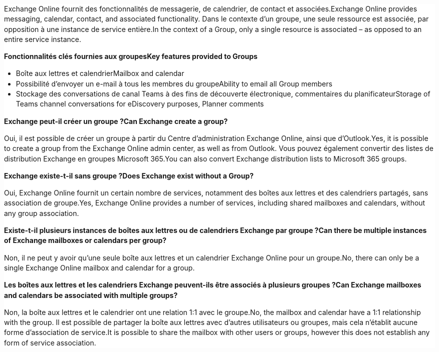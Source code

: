 <span data-ttu-id="e6f9d-300">Exchange Online fournit des fonctionnalités de messagerie, de calendrier, de contact et associées.</span><span class="sxs-lookup"><span data-stu-id="e6f9d-300">Exchange Online provides messaging, calendar, contact, and associated functionality.</span></span> <span data-ttu-id="e6f9d-301">Dans le contexte d’un groupe, une seule ressource est associée, par opposition à une instance de service entière.</span><span class="sxs-lookup"><span data-stu-id="e6f9d-301">In the context of a Group, only a single resource is associated – as opposed to an entire service instance.</span></span>

<span data-ttu-id="e6f9d-302">**Fonctionnalités clés fournies aux groupes**</span><span class="sxs-lookup"><span data-stu-id="e6f9d-302">**Key features provided to Groups**</span></span>

- <span data-ttu-id="e6f9d-303">Boîte aux lettres et calendrier</span><span class="sxs-lookup"><span data-stu-id="e6f9d-303">Mailbox and calendar</span></span>
- <span data-ttu-id="e6f9d-304">Possibilité d’envoyer un e-mail à tous les membres du groupe</span><span class="sxs-lookup"><span data-stu-id="e6f9d-304">Ability to email all Group members</span></span>
- <span data-ttu-id="e6f9d-305">Stockage des conversations de canal Teams à des fins de découverte électronique, commentaires du planificateur</span><span class="sxs-lookup"><span data-stu-id="e6f9d-305">Storage of Teams channel conversations for eDiscovery purposes, Planner comments</span></span>

<span data-ttu-id="e6f9d-306">**Exchange peut-il créer un groupe ?**</span><span class="sxs-lookup"><span data-stu-id="e6f9d-306">**Can Exchange create a group?**</span></span>

<span data-ttu-id="e6f9d-307">Oui, il est possible de créer un groupe à partir du Centre d’administration Exchange Online, ainsi que d’Outlook.</span><span class="sxs-lookup"><span data-stu-id="e6f9d-307">Yes, it is possible to create a group from the Exchange Online admin center, as well as from Outlook.</span></span> <span data-ttu-id="e6f9d-308">Vous pouvez également convertir des listes de distribution Exchange en groupes Microsoft 365.</span><span class="sxs-lookup"><span data-stu-id="e6f9d-308">You can also convert Exchange distribution lists to Microsoft 365 groups.</span></span>

<span data-ttu-id="e6f9d-309">**Exchange existe-t-il sans groupe ?**</span><span class="sxs-lookup"><span data-stu-id="e6f9d-309">**Does Exchange exist without a Group?**</span></span>

<span data-ttu-id="e6f9d-310">Oui, Exchange Online fournit un certain nombre de services, notamment des boîtes aux lettres et des calendriers partagés, sans association de groupe.</span><span class="sxs-lookup"><span data-stu-id="e6f9d-310">Yes, Exchange Online provides a number of services, including shared mailboxes and calendars, without any group association.</span></span>

<span data-ttu-id="e6f9d-311">**Existe-t-il plusieurs instances de boîtes aux lettres ou de calendriers Exchange par groupe ?**</span><span class="sxs-lookup"><span data-stu-id="e6f9d-311">**Can there be multiple instances of Exchange mailboxes or calendars per group?**</span></span>

<span data-ttu-id="e6f9d-312">Non, il ne peut y avoir qu’une seule boîte aux lettres et un calendrier Exchange Online pour un groupe.</span><span class="sxs-lookup"><span data-stu-id="e6f9d-312">No, there can only be a single Exchange Online mailbox and calendar for a group.</span></span>

<span data-ttu-id="e6f9d-313">**Les boîtes aux lettres et les calendriers Exchange peuvent-ils être associés à plusieurs groupes ?**</span><span class="sxs-lookup"><span data-stu-id="e6f9d-313">**Can Exchange mailboxes and calendars be associated with multiple groups?**</span></span>

<span data-ttu-id="e6f9d-314">Non, la boîte aux lettres et le calendrier ont une relation 1:1 avec le groupe.</span><span class="sxs-lookup"><span data-stu-id="e6f9d-314">No, the mailbox and calendar have a 1:1 relationship with the group.</span></span> <span data-ttu-id="e6f9d-315">Il est possible de partager la boîte aux lettres avec d’autres utilisateurs ou groupes, mais cela n’établit aucune forme d’association de service.</span><span class="sxs-lookup"><span data-stu-id="e6f9d-315">It is possible to share the mailbox with other users or groups, however this does not establish any form of service association.</span></span>
